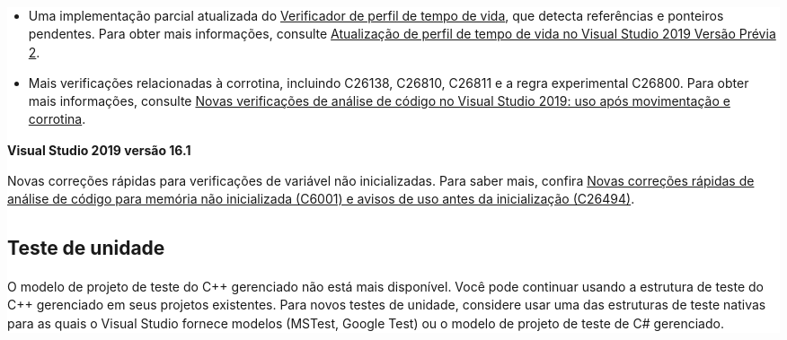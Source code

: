 - Uma implementação parcial atualizada do [Verificador de perfil de tempo de vida](https://herbsutter.com/2018/09/20/lifetime-profile-v1-0-posted/), que detecta referências e ponteiros pendentes. Para obter mais informações, consulte [Atualização de perfil de tempo de vida no Visual Studio 2019 Versão Prévia 2](https://devblogs.microsoft.com/cppblog/lifetime-profile-update-in-visual-studio-2019-preview-2/).

- Mais verificações relacionadas à corrotina, incluindo C26138, C26810, C26811 e a regra experimental C26800. Para obter mais informações, consulte [Novas verificações de análise de código no Visual Studio 2019: uso após movimentação e corrotina](https://devblogs.microsoft.com/cppblog/new-code-analysis-checks-in-visual-studio-2019-use-after-move-and-coroutine/).

**Visual Studio 2019 versão 16.1**

Novas correções rápidas para verificações de variável não inicializadas. Para saber mais, confira [Novas correções rápidas de análise de código para memória não inicializada (C6001) e avisos de uso antes da inicialização (C26494)](https://devblogs.microsoft.com/cppblog/new-code-analysis-quick-fixes-for-uninitialized-memory-c6001-and-use-before-init-c26494-warnings/).

## <a name="unit-testing"></a>Teste de unidade

O modelo de projeto de teste do C++ gerenciado não está mais disponível. Você pode continuar usando a estrutura de teste do C++ gerenciado em seus projetos existentes. Para novos testes de unidade, considere usar uma das estruturas de teste nativas para as quais o Visual Studio fornece modelos (MSTest, Google Test) ou o modelo de projeto de teste de C# gerenciado.
